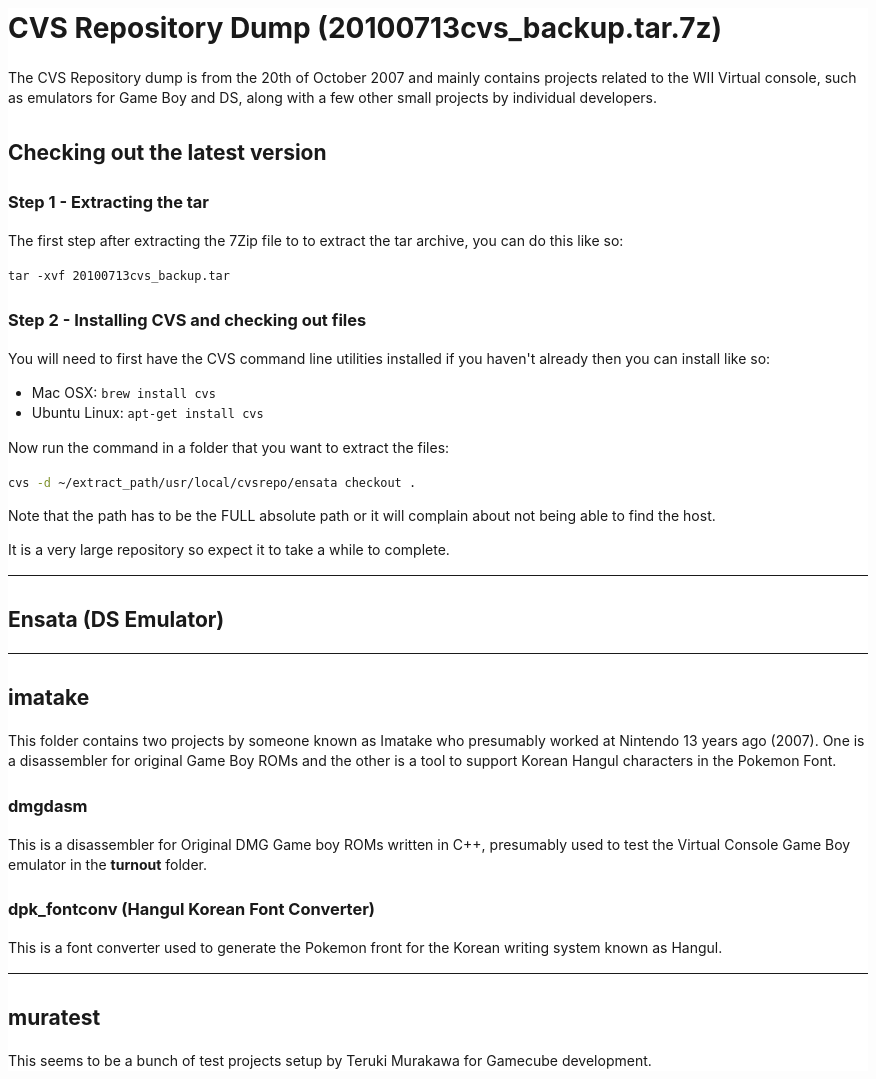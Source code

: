 #  CVS Repository Dump (20100713cvs_backup.tar.7z)
The CVS Repository dump is from the 20th of October 2007 and mainly contains projects related to the WII Virtual console, such as emulators for Game Boy and DS, along with a few other small projects by individual developers.

## Checking out the latest version

### Step 1 - Extracting the tar
The first step after extracting the 7Zip file to to extract the tar archive, you can do this like so:
```bash
tar -xvf 20100713cvs_backup.tar
```

### Step 2 - Installing CVS and checking out files
You will need to first have the CVS command line utilities installed if you haven't already then you can install like so:
* Mac OSX: `brew install cvs`
* Ubuntu Linux: `apt-get install cvs`

Now run the command in a folder that you want to extract the files:
```bash
cvs -d ~/extract_path/usr/local/cvsrepo/ensata checkout .
```
Note that the path has to be the FULL absolute path or it will complain about not being able to find the host.

It is a very large repository so expect it to take a while to complete.

---
## Ensata (DS Emulator)


---
## imatake
This folder contains two projects by someone known as Imatake who presumably worked at Nintendo 13 years ago (2007). One is a disassembler for original Game Boy ROMs and the other is a tool to support Korean Hangul characters in the Pokemon Font.

### dmgdasm
This is a disassembler for Original DMG Game boy ROMs written in C++, presumably used to test the Virtual Console Game Boy emulator in the **turnout** folder.

### dpk_fontconv (Hangul Korean Font Converter)
This is a font converter used to generate the Pokemon front for the Korean writing system known as Hangul.

---
## muratest
This seems to be a bunch of test projects setup by Teruki Murakawa for Gamecube development.
